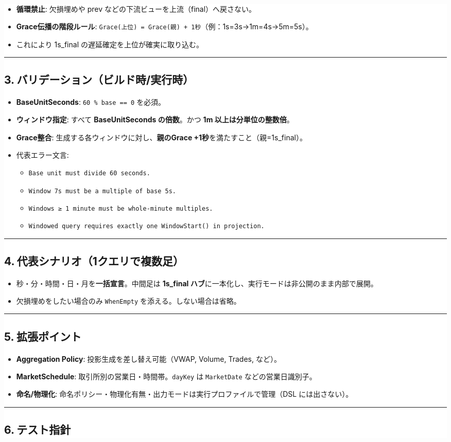 - **循環禁止**: 欠損埋めや prev などの下流ビューを上流（final）へ戻さない。

- **Grace伝播の階段ルール**: `Grace(上位) = Grace(親) + 1秒`（例：1s=3s→1m=4s→5m=5s）。  

- これにより 1s_final の遅延確定を上位が確実に取り込む。





---



## 3. バリデーション（ビルド時/実行時）

- **BaseUnitSeconds**: `60 % base == 0` を必須。

- **ウィンドウ指定**: すべて **BaseUnitSeconds の倍数**。かつ **1m 以上は分単位の整数倍**。

- **Grace整合**: 生成する各ウィンドウに対し、**親のGrace +1秒**を満たすこと（親=1s_final）。

- 代表エラー文言:

  - `Base unit must divide 60 seconds.`

  - `Window 7s must be a multiple of base 5s.`

  - `Windows ≥ 1 minute must be whole-minute multiples.`

  - `Windowed query requires exactly one WindowStart() in projection.`



---



## 4. 代表シナリオ（1クエリで複数足）

- 秒・分・時間・日・月を**一括宣言**。中間足は **1s_final ハブ**に一本化し、実行モードは非公開のまま内部で展開。

- 欠損埋めをしたい場合のみ `WhenEmpty` を添える。しない場合は省略。



---



## 5. 拡張ポイント

- **Aggregation Policy**: 投影生成を差し替え可能（VWAP, Volume, Trades, など）。

- **MarketSchedule**: 取引所別の営業日・時間帯。`dayKey` は `MarketDate` などの営業日識別子。

- **命名/物理化**: 命名ポリシー・物理化有無・出力モードは実行プロファイルで管理（DSL には出さない）。



---



## 6. テスト指針
